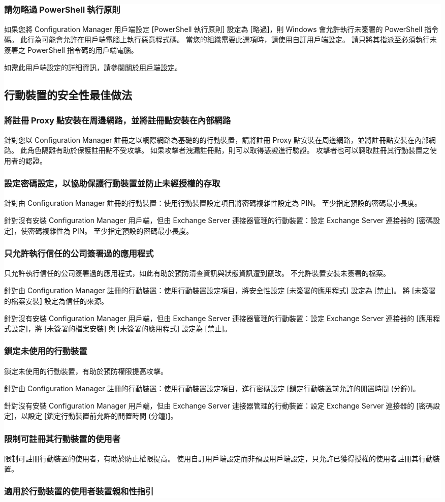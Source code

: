 ### <a name="dont-bypass-powershell-execution-policy"></a>請勿略過 PowerShell 執行原則

如果您將 Configuration Manager 用戶端設定 [PowerShell 執行原則] 設定為 [略過]，則 Windows 會允許執行未簽署的 PowerShell 指令碼。 此行為可能會允許在用戶端電腦上執行惡意程式碼。 當您的組織需要此選項時，請使用自訂用戶端設定。 請只將其指派至必須執行未簽署之 PowerShell 指令碼的用戶端電腦。  

如需此用戶端設定的詳細資訊，請參閱[關於用戶端設定](../about-client-settings.md#powershell-execution-policy)。  


## <a name="security-best-practices-for-mobile-devices"></a><a name="bkmk_mobile"></a> 行動裝置的安全性最佳做法  

### <a name="install-the-enrollment-proxy-point-in-a-perimeter-network-and-the-enrollment-point-in-the-intranet"></a>將註冊 Proxy 點安裝在周邊網路，並將註冊點安裝在內部網路  

針對您以 Configuration Manager 註冊之以網際網路為基礎的的行動裝置，請將註冊 Proxy 點安裝在周邊網路，並將註冊點安裝在內部網路。 此角色隔離有助於保護註冊點不受攻擊。 如果攻擊者洩漏註冊點，則可以取得憑證進行驗證。 攻擊者也可以竊取註冊其行動裝置之使用者的認證。  

### <a name="configure-the-password-settings-to-help-protect-mobile-devices-from-unauthorized-access"></a>設定密碼設定，以協助保護行動裝置並防止未經授權的存取  

針對由 Configuration Manager 註冊的行動裝置：使用行動裝置設定項目將密碼複雜性設定為 PIN。 至少指定預設的密碼最小長度。  

針對沒有安裝 Configuration Manager 用戶端，但由 Exchange Server 連接器管理的行動裝置：設定 Exchange Server 連接器的 [密碼設定]，使密碼複雜性為 PIN。 至少指定預設的密碼最小長度。  

### <a name="only-allow-applications-to-run-that-are-signed-by-companies-that-you-trust"></a>只允許執行信任的公司簽署過的應用程式  

只允許執行信任的公司簽署過的應用程式，如此有助於預防清查資訊與狀態資訊遭到竄改。 不允許裝置安裝未簽署的檔案。  

針對由 Configuration Manager 註冊的行動裝置：使用行動裝置設定項目，將安全性設定 [未簽署的應用程式] 設定為 [禁止]。 將 [未簽署的檔案安裝] 設定為信任的來源。  

針對沒有安裝 Configuration Manager 用戶端，但由 Exchange Server 連接器管理的行動裝置：設定 Exchange Server 連接器的 [應用程式設定]，將 [未簽署的檔案安裝] 與 [未簽署的應用程式] 設定為 [禁止]。  

### <a name="lock-mobile-devices-when-not-in-use"></a>鎖定未使用的行動裝置  

鎖定未使用的行動裝置，有助於預防權限提高攻擊。

針對由 Configuration Manager 註冊的行動裝置：使用行動裝置設定項目，進行密碼設定 [鎖定行動裝置前允許的閒置時間 (分鐘)]。  

針對沒有安裝 Configuration Manager 用戶端，但由 Exchange Server 連接器管理的行動裝置：設定 Exchange Server 連接器的 [密碼設定]，以設定 [鎖定行動裝置前允許的閒置時間 (分鐘)]。  

### <a name="restrict-the-users-who-can-enroll-their-mobile-devices"></a>限制可註冊其行動裝置的使用者  

限制可註冊行動裝置的使用者，有助於防止權限提高。 使用自訂用戶端設定而非預設用戶端設定，只允許已獲得授權的使用者註冊其行動裝置。  

### <a name="user-device-affinity-guidance-for-mobile-devices"></a>適用於行動裝置的使用者裝置親和性指引  
